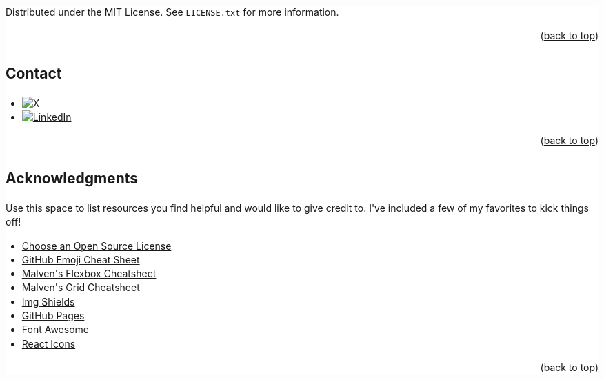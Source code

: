 Distributed under the MIT License. See `LICENSE.txt` for more information.

<p style="text-align:right">(<a href="#readme-top">back to top</a>)</p>



## Contact

* [![X][X.com]][X-url]
* [![LinkedIn][linkedin-shield]][linkedin-url]

<p style="text-align:right">(<a href="#readme-top">back to top</a>)</p>



## Acknowledgments

Use this space to list resources you find helpful and would like to give credit to. I've included a few of my favorites to kick things off!

* [Choose an Open Source License](https://choosealicense.com)
* [GitHub Emoji Cheat Sheet](https://www.webpagefx.com/tools/emoji-cheat-sheet)
* [Malven's Flexbox Cheatsheet](https://flexbox.malven.co/)
* [Malven's Grid Cheatsheet](https://grid.malven.co/)
* [Img Shields](https://shields.io)
* [GitHub Pages](https://pages.github.com)
* [Font Awesome](https://fontawesome.com)
* [React Icons](https://react-icons.github.io/react-icons/search)

<p style="text-align:right">(<a href="#readme-top">back to top</a>)</p>





[contributors-shield]: https://img.shields.io/github/contributors/Florent-V/Live_Message.svg?style=for-the-badge
[contributors-url]: https://github.com/Florent-V/Live_Message/graphs/contributors

[forks-shield]: https://img.shields.io/github/forks/Florent-V/Live_Message.svg?style=for-the-badge
[forks-url]: https://github.com/Florent-V/Live_Message/network/members

[stars-shield]: https://img.shields.io/github/stars/Florent-V/Live_Message.svg?style=for-the-badge
[stars-url]: https://github.com/Florent-V/Live_Message/stargazers

[issues-shield]: https://img.shields.io/github/issues/Florent-V/Live_Message.svg?style=for-the-badge
[issues-url]: https://github.com/Florent-V/Live_Message/issues

[license-shield]: https://img.shields.io/github/license/Florent-V/Live_Message.svg?style=for-the-badge
[license-url]: https://github.com/Florent-V/Live_Message/blob/main/LICENSE.txt

[linkedin-shield]: https://img.shields.io/badge/-LinkedIn-black.svg?style=for-the-badge&logo=linkedin&colorB=555
[linkedin-url]: https://www.linkedin.com/in/florentvasseur/


[Next.js]: https://img.shields.io/badge/next.js-000000?style=for-the-badge&logo=nextdotjs&logoColor=white
[Next-url]: https://nextjs.org/

[React.js]: https://img.shields.io/badge/React-20232A?style=for-the-badge&logo=react&logoColor=61DAFB
[React-url]: https://reactjs.org/

[Vue.js]: https://img.shields.io/badge/Vue.js-35495E?style=for-the-badge&logo=vuedotjs&logoColor=4FC08D
[Vue-url]: https://vuejs.org/

[Angular.io]: https://img.shields.io/badge/Angular-DD0031?style=for-the-badge&logo=angular&logoColor=white
[Angular-url]: https://angular.io/

[Svelte.dev]: https://img.shields.io/badge/Svelte-4A4A55?style=for-the-badge&logo=svelte&logoColor=FF3E00
[Svelte-url]: https://svelte.dev/

[Symfony.com]: https://img.shields.io/badge/symfony-%23000000.svg?style=for-the-badge&logo=symfony&logoColor=white
[Symfony-url]: https://symfony.com

[Bootstrap.com]: https://img.shields.io/badge/Bootstrap-563D7C?style=for-the-badge&logo=bootstrap&logoColor=white
[Bootstrap-url]: https://getbootstrap.com

[Javascript.com]: https://img.shields.io/badge/javascript-%23323330.svg?style=for-the-badge&logo=javascript&logoColor=%23F7DF1E
[Javascript-url]: https://javascript.com 

[Mysql.com]: https://img.shields.io/badge/mysql-4479A1.svg?style=for-the-badge&logo=mysql&logoColor=white
[Mysql-url]: https://mysql.com

[PHP.com]: https://img.shields.io/badge/php-%23777BB4.svg?style=for-the-badge&logo=php&logoColor=white
[PHP-url]: https://mysql.com 

[X.com]: https://img.shields.io/badge/X-000000?style=for-the-badge&logo=x&logoColor=white
[X-url]: https://x.com 